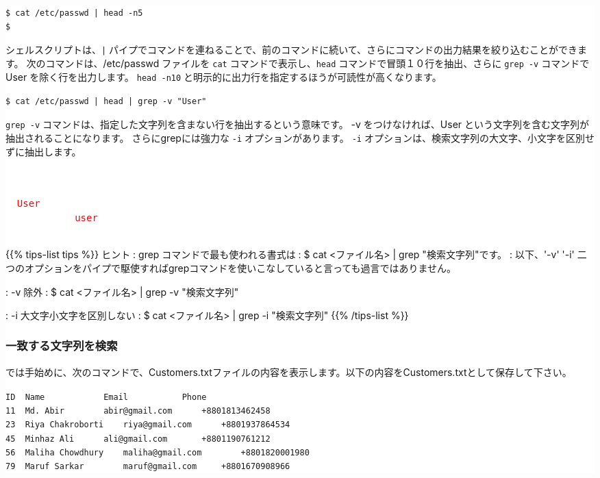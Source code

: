```
$ cat /etc/passwd | head -n5
$
```

シェルスクリプトは、`|` パイプでコマンドを連ねることで、前のコマンドに続いて、さらにコマンドの出力結果を絞り込むことができます。
次のコマンドは、/etc/passwd ファイルを `cat` コマンドで表示し、`head` コマンドで冒頭１０行を抽出、さらに `grep -v` コマンドで User を除く行を出力します。
`head -n10` と明示的に出力行を指定するほうが可読性が高くなります。

```
$ cat /etc/passwd | head | grep -v "User"
```

`grep -v` コマンドは、指定した文字列を含まない行を抽出するという意味です。
-v をつけなければ、User という文字列を含む文字列が抽出されることになります。
さらにgrepには強力な `-i` オプションがあります。
`-i` オプションは、検索文字列の大文字、小文字を区別せずに抽出します。

<pre><font color=white>
bash-3.2$ cat /etc/passwd | head | grep -i "user"
# <font color=red>User</font> Database
# in single-<font color=red>user</font> mode.  At other times this information is provided by
bash-3.2$
</font color=white></pre>


{{% tips-list tips %}}
ヒント
: grep コマンドで最も使われる書式は
:  $ cat <ファイル名> | grep "検索文字列"です。
: 以下、'-v' '-i' 二つのオプションをパイプで駆使すればgrepコマンドを使いこなしていると言っても過言ではありません。

: -v 除外
: $ cat <ファイル名> | grep -v "検索文字列"

: -i 大文字小文字を区別しない
: $ cat <ファイル名> | grep -i "検索文字列"
{{% /tips-list %}}



### 一致する文字列を検索

では手始めに、次のコマンドで、Customers.txtファイルの内容を表示します。以下の内容をCustomers.txtとして保存して下さい。

``` bash:Customers.txt
ID  Name            Email           Phone
11  Md. Abir        abir@gmail.com      +8801813462458
23  Riya Chakroborti    riya@gmail.com      +8801937864534
45  Minhaz Ali      ali@gmail.com       +8801190761212
56  Maliha Chowdhury    maliha@gmail.com        +8801820001980
79  Maruf Sarkar        maruf@gmail.com     +8801670908966
```
